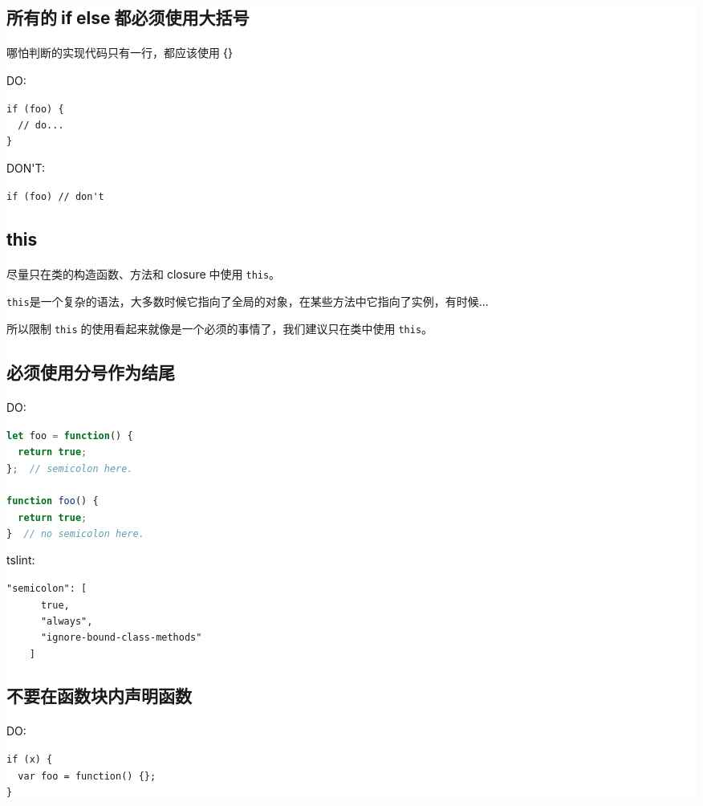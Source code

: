 ## 所有的 if else 都必须使用大括号 
 
哪怕判断的实现代码只有一行，都应该使用 {}

DO:
```
if (foo) {
  // do...
}
```

DON'T:
```
if (foo) // don't
``` 
 
## this 
 
尽量只在类的构造函数、方法和 closure 中使用 `this`。

`this`是一个复杂的语法，大多数时候它指向了全局的对象，在某些方法中它指向了实例，有时候...

所以限制 `this` 的使用看起来就像是一个必须的事情了，我们建议只在类中使用 `this`。 
 
## 必须使用分号作为结尾 
 
DO:
```JavaScript
let foo = function() {
  return true;
};  // semicolon here.

function foo() {
  return true;
}  // no semicolon here.
```

tslint:
```
"semicolon": [
      true,
      "always",
      "ignore-bound-class-methods"
    ]
``` 
 
## 不要在函数块内声明函数 
 
DO:
```
if (x) {
  var foo = function() {};
}
```
